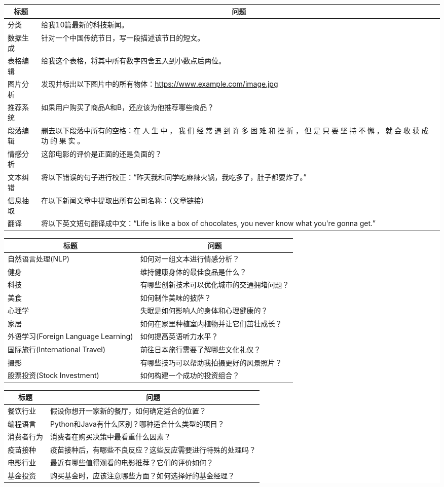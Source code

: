 | 标题 | 问题 |
| --- | --- |
| 分类 | 给我10篇最新的科技新闻。|
| 数据生成 | 针对一个中国传统节日，写一段描述该节日的短文。|
| 表格编辑 | 给我这个表格，将其中所有数字四舍五入到小数点后两位。 |
| 图片分析 | 发现并标出以下图片中的所有物体：https://www.example.com/image.jpg |
| 推荐系统 | 如果用户购买了商品A和B，还应该为他推荐哪些商品？ |
| 段落编辑 | 删去以下段落中所有的空格：在 人 生 中 ， 我 们 经 常 遇 到 许 多 困 难 和 挫 折 ， 但 是 只 要 坚 持 不 懈 ， 就 会 收 获 成 功 的 果 实 。|
| 情感分析 | 这部电影的评价是正面的还是负面的？ |
| 文本纠错 | 将以下错误的句子进行校正：“昨天我和同学吃麻辣火锅，我吃多了，肚子都要炸了。”|
| 信息抽取 | 在以下新闻文章中提取出所有公司名称：（文章链接）|
| 翻译 | 将以下英文短句翻译成中文：“Life is like a box of chocolates, you never know what you're gonna get.”|

| 标题                                          | 问题                                                                                                    |
| --------------------------------------------- | ------------------------------------------------------------------------------------------------------- |
| 自然语言处理(NLP)                          | 如何对一组文本进行情感分析？                                                                           |
| 健身                                          | 维持健康身体的最佳食品是什么？                                                                         |
| 科技                                          | 有哪些创新技术可以优化城市的交通拥堵问题？                                                             |
| 美食                                          | 如何制作美味的披萨？                                                                                    |
| 心理学                                        | 失眠是如何影响人的身体和心理健康的？                                                                     |
| 家居                                          | 如何在家里种植室内植物并让它们茁壮成长？                                                               |
| 外语学习(Foreign Language Learning)          | 如何提高英语听力水平？                                                                                  |
| 国际旅行(International Travel)              | 前往日本旅行需要了解哪些文化礼仪？                                                                     |
| 摄影                                          | 有哪些技巧可以帮助我拍摄更好的风景照片？                                                                 |
| 股票投资(Stock Investment)                  | 如何构建一个成功的投资组合？                                                                           |

| 标题             | 问题                                                                                                                                                                                                                                                                                                                                                                                                                                                                                             |
|------------------|--------------------------------------------------------------------------------------------------------------------------------------------------------------------------------------------------------------------------------------------------------------------------------------------------------------------------------------------------------------------------------------------------------------------------------------------------------------------------------------------------|
| 餐饮行业   | 假设你想开一家新的餐厅，如何确定适合的位置？                                                                                                                                                                                                                                                                                                                                                                                                                                                    |
| 编程语言   | Python和Java有什么区别？哪种适合什么类型的项目？                                                                                                                                                                                                                                                                                                                                                                                                                                               |
| 消费者行为   | 消费者在购买决策中最看重什么因素？                                                                                                                                                                                                                                                                                                                                                                                                                                                             |
| 疫苗接种   | 疫苗接种后，有哪些不良反应？这些反应需要进行特殊的处理吗？                                                                                                                                                                                                                                                                                                                                                                                                                                |
| 电影行业   | 最近有哪些值得观看的电影推荐？它们的评价如何？                                                                                                                                                                                                                                                                                                                                                                                                                                          |
| 基金投资   | 购买基金时，应该注意哪些方面？如何选择好的基金经理？                                                                                                                                                                                                                                                                                                                                                                                                                                   |